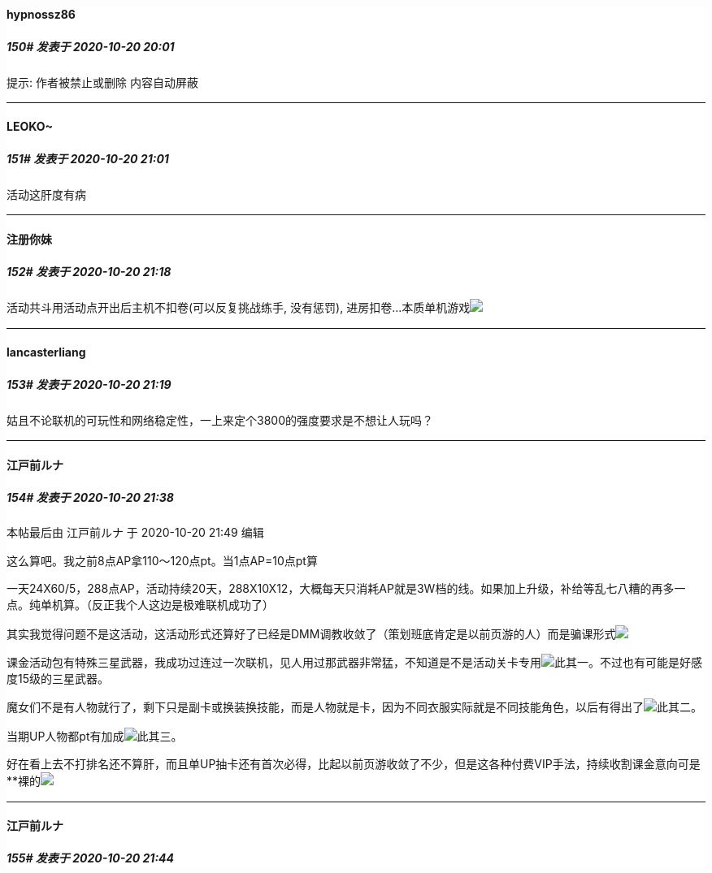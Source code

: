 ####  hypnossz86  
##### 150#       发表于 2020-10-20 20:01

提示: 作者被禁止或删除 内容自动屏蔽


*****

####  LEOKO~  
##### 151#       发表于 2020-10-20 21:01

活动这肝度有病

*****

####  注册你妹  
##### 152#       发表于 2020-10-20 21:18

活动共斗用活动点开出后主机不扣卷(可以反复挑战练手, 没有惩罚), 进房扣卷...本质单机游戏<img src="https://static.saraba1st.com/image/smiley/face2017/001.png" referrerpolicy="no-referrer">

*****

####  lancasterliang  
##### 153#       发表于 2020-10-20 21:19

姑且不论联机的可玩性和网络稳定性，一上来定个3800的强度要求是不想让人玩吗？

*****

####  江戸前ルナ  
##### 154#       发表于 2020-10-20 21:38

 本帖最后由 江戸前ルナ 于 2020-10-20 21:49 编辑 

这么算吧。我之前8点AP拿110～120点pt。当1点AP=10点pt算

一天24X60/5，288点AP，活动持续20天，288X10X12，大概每天只消耗AP就是3W档的线。如果加上升级，补给等乱七八糟的再多一点。纯单机算。（反正我个人这边是极难联机成功了）

其实我觉得问题不是这活动，这活动形式还算好了已经是DMM调教收敛了（策划班底肯定是以前页游的人）而是骗课形式<img src="https://static.saraba1st.com/image/smiley/face2017/053.png" referrerpolicy="no-referrer">

课金活动包有特殊三星武器，我成功过连过一次联机，见人用过那武器非常猛，不知道是不是活动关卡专用<img src="https://static.saraba1st.com/image/smiley/face2017/067.png" referrerpolicy="no-referrer">此其一。不过也有可能是好感度15级的三星武器。

魔女们不是有人物就行了，剩下只是副卡或换装换技能，而是人物就是卡，因为不同衣服实际就是不同技能角色，以后有得出了<img src="https://static.saraba1st.com/image/smiley/face2017/067.png" referrerpolicy="no-referrer">此其二。

当期UP人物都pt有加成<img src="https://static.saraba1st.com/image/smiley/face2017/067.png" referrerpolicy="no-referrer">此其三。

好在看上去不打排名还不算肝，而且单UP抽卡还有首次必得，比起以前页游收敛了不少，但是这各种付费VIP手法，持续收割课金意向可是**裸的<img src="https://static.saraba1st.com/image/smiley/face2017/018.png" referrerpolicy="no-referrer">

*****

####  江戸前ルナ  
##### 155#       发表于 2020-10-20 21:44
